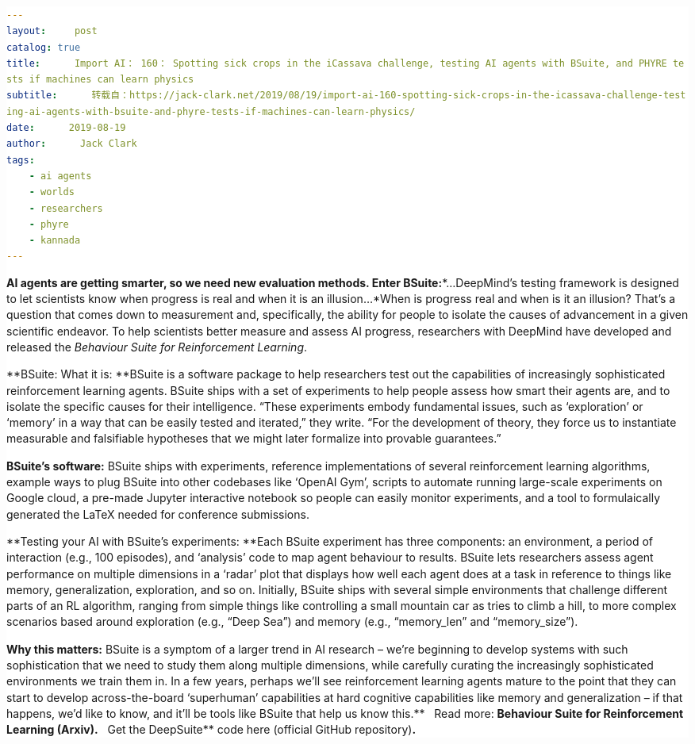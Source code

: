 ```yaml
---
layout:     post
catalog: true
title:      Import AI： 160： Spotting sick crops in the iCassava challenge, testing AI agents with BSuite, and PHYRE tests if machines can learn physics
subtitle:      转载自：https://jack-clark.net/2019/08/19/import-ai-160-spotting-sick-crops-in-the-icassava-challenge-testing-ai-agents-with-bsuite-and-phyre-tests-if-machines-can-learn-physics/
date:      2019-08-19
author:      Jack Clark
tags:
    - ai agents
    - worlds
    - researchers
    - phyre
    - kannada
---
```


**AI agents are getting smarter, so we need new evaluation methods. Enter BSuite:***…DeepMind’s testing framework is designed to let scientists know when progress is real and when it is an illusion…*When is progress real and when is it an illusion? That’s a question that comes down to measurement and, specifically, the ability for people to isolate the causes of advancement in a given scientific endeavor. To help scientists better measure and assess AI progress, researchers with DeepMind have developed and released the *Behaviour Suite for Reinforcement Learning*.

**BSuite: What it is: **BSuite is a software package to help researchers test out the capabilities of increasingly sophisticated reinforcement learning agents. BSuite ships with a set of experiments to help people assess how smart their agents are, and to isolate the specific causes for their intelligence. “These experiments embody fundamental issues, such as ‘exploration’ or ‘memory’ in a way that can be easily tested and iterated,” they write. “For the development of theory, they force us to instantiate measurable and falsifiable hypotheses that we might later formalize into provable guarantees.”

**BSuite’s software:** BSuite ships with experiments, reference implementations of several reinforcement learning algorithms, example ways to plug BSuite into other codebases like ‘OpenAI Gym’, scripts to automate running large-scale experiments on Google cloud, a pre-made Jupyter interactive notebook so people can easily monitor experiments, and a tool to formulaically generated the LaTeX needed for conference submissions. 

**Testing your AI with BSuite’s experiments: **Each BSuite experiment has three components: an environment, a period of interaction (e.g., 100 episodes), and ‘analysis’ code to map agent behaviour to results. BSuite lets researchers assess agent performance on multiple dimensions in a ‘radar’ plot that displays how well each agent does at a task in reference to things like memory, generalization, exploration, and so on. Initially, BSuite ships with several simple environments that challenge different parts of an RL algorithm, ranging from simple things like controlling a small mountain car as tries to climb a hill, to more complex scenarios based around exploration (e.g., “Deep Sea”) and memory (e.g., “memory_len” and “memory_size”).

**Why this matters:** BSuite is a symptom of a larger trend in AI research – we’re beginning to develop systems with such sophistication that we need to study them along multiple dimensions, while carefully curating the increasingly sophisticated environments we train them in. In a few years, perhaps we’ll see reinforcement learning agents mature to the point that they can start to develop across-the-board ‘superhuman’ capabilities at hard cognitive capabilities like memory and generalization – if that happens, we’d like to know, and it’ll be tools like BSuite that help us know this.**   Read more: **Behaviour Suite for Reinforcement Learning (Arxiv).**   Get the DeepSuite** code here (official GitHub repository)**.**
